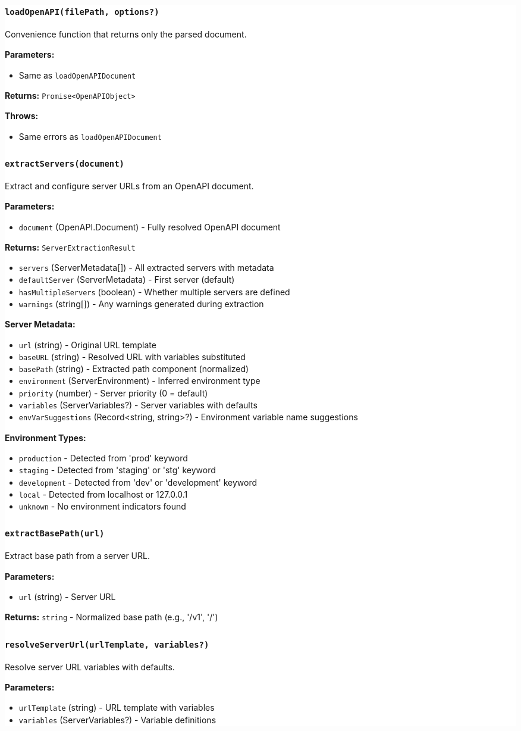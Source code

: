 ### `loadOpenAPI(filePath, options?)`

Convenience function that returns only the parsed document.

**Parameters:**
- Same as `loadOpenAPIDocument`

**Returns:** `Promise<OpenAPIObject>`

**Throws:**
- Same errors as `loadOpenAPIDocument`

### `extractServers(document)`

Extract and configure server URLs from an OpenAPI document.

**Parameters:**
- `document` (OpenAPI.Document) - Fully resolved OpenAPI document

**Returns:** `ServerExtractionResult`
- `servers` (ServerMetadata[]) - All extracted servers with metadata
- `defaultServer` (ServerMetadata) - First server (default)
- `hasMultipleServers` (boolean) - Whether multiple servers are defined
- `warnings` (string[]) - Any warnings generated during extraction

**Server Metadata:**
- `url` (string) - Original URL template
- `baseURL` (string) - Resolved URL with variables substituted
- `basePath` (string) - Extracted path component (normalized)
- `environment` (ServerEnvironment) - Inferred environment type
- `priority` (number) - Server priority (0 = default)
- `variables` (ServerVariables?) - Server variables with defaults
- `envVarSuggestions` (Record<string, string>?) - Environment variable name suggestions

**Environment Types:**
- `production` - Detected from 'prod' keyword
- `staging` - Detected from 'staging' or 'stg' keyword
- `development` - Detected from 'dev' or 'development' keyword
- `local` - Detected from localhost or 127.0.0.1
- `unknown` - No environment indicators found

### `extractBasePath(url)`

Extract base path from a server URL.

**Parameters:**
- `url` (string) - Server URL

**Returns:** `string` - Normalized base path (e.g., '/v1', '/')

### `resolveServerUrl(urlTemplate, variables?)`

Resolve server URL variables with defaults.

**Parameters:**
- `urlTemplate` (string) - URL template with variables
- `variables` (ServerVariables?) - Variable definitions
